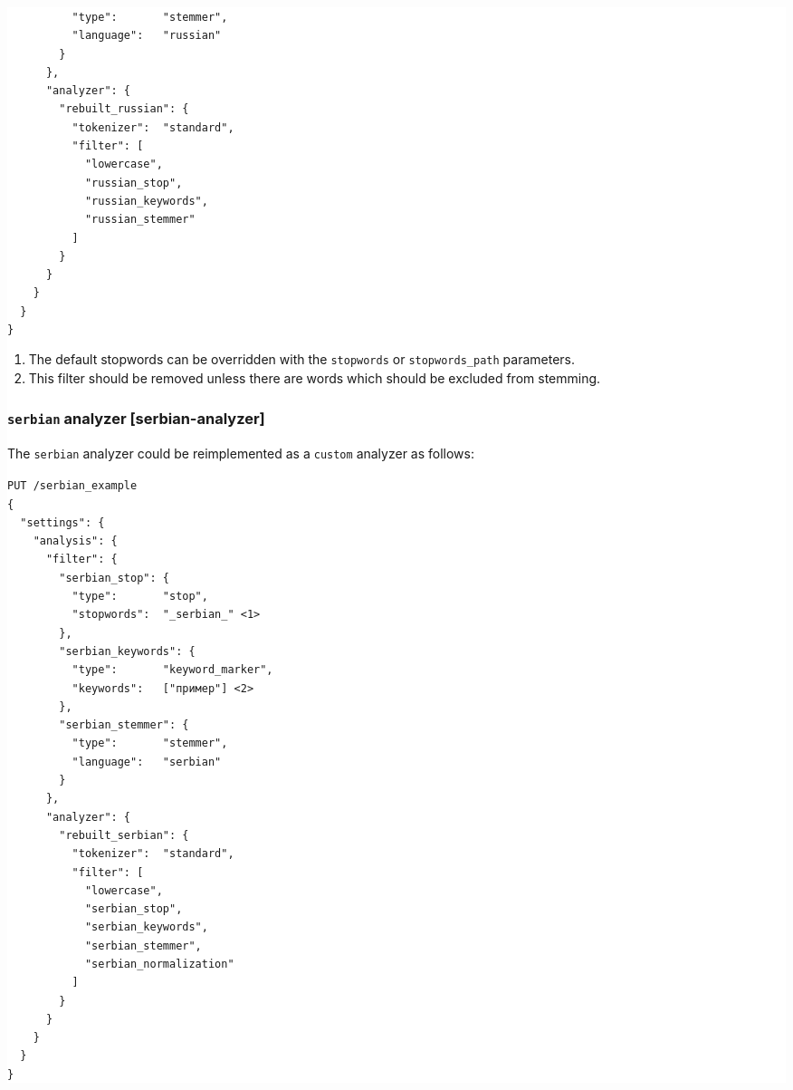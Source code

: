 ```console
          "type":       "stemmer",
          "language":   "russian"
        }
      },
      "analyzer": {
        "rebuilt_russian": {
          "tokenizer":  "standard",
          "filter": [
            "lowercase",
            "russian_stop",
            "russian_keywords",
            "russian_stemmer"
          ]
        }
      }
    }
  }
}
```

1. The default stopwords can be overridden with the `stopwords` or `stopwords_path` parameters.
2. This filter should be removed unless there are words which should be excluded from stemming.



### `serbian` analyzer [serbian-analyzer]

The `serbian` analyzer could be reimplemented as a `custom` analyzer as follows:

```console
PUT /serbian_example
{
  "settings": {
    "analysis": {
      "filter": {
        "serbian_stop": {
          "type":       "stop",
          "stopwords":  "_serbian_" <1>
        },
        "serbian_keywords": {
          "type":       "keyword_marker",
          "keywords":   ["пример"] <2>
        },
        "serbian_stemmer": {
          "type":       "stemmer",
          "language":   "serbian"
        }
      },
      "analyzer": {
        "rebuilt_serbian": {
          "tokenizer":  "standard",
          "filter": [
            "lowercase",
            "serbian_stop",
            "serbian_keywords",
            "serbian_stemmer",
            "serbian_normalization"
          ]
        }
      }
    }
  }
}
```
